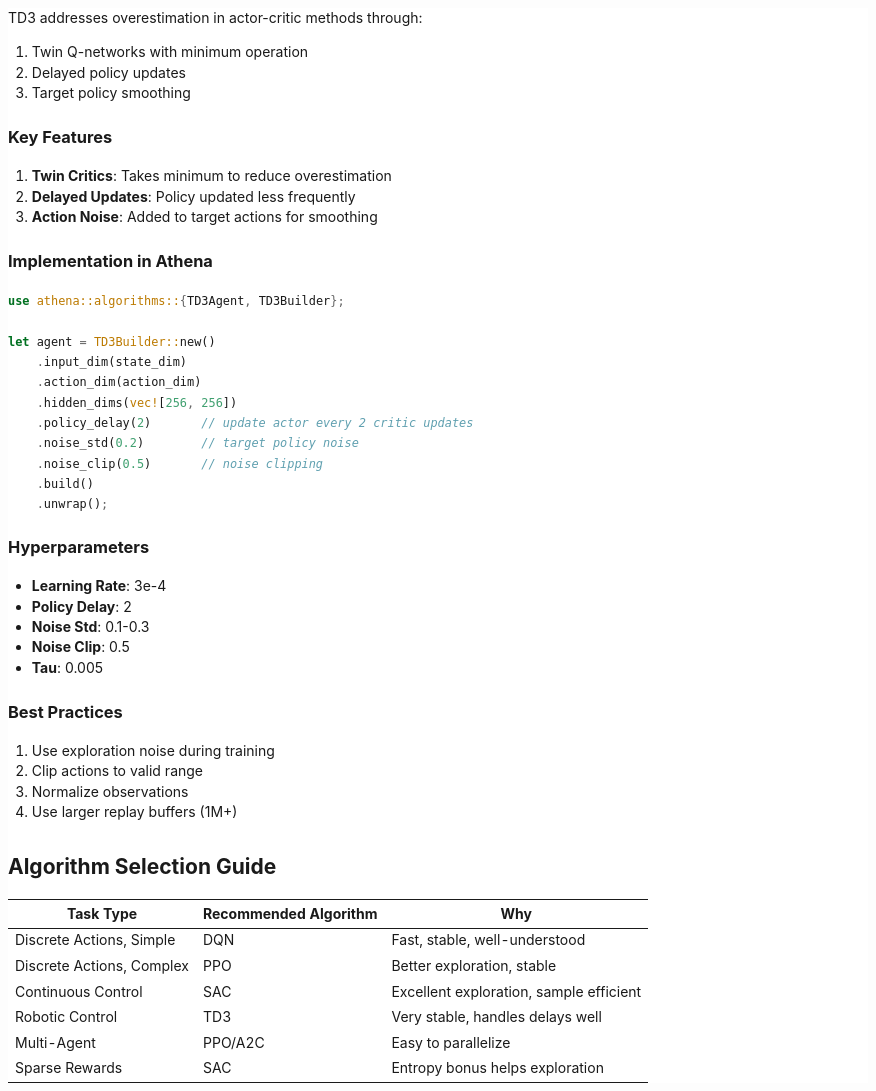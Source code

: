 TD3 addresses overestimation in actor-critic methods through:
1. Twin Q-networks with minimum operation
2. Delayed policy updates
3. Target policy smoothing

### Key Features

1. **Twin Critics**: Takes minimum to reduce overestimation
2. **Delayed Updates**: Policy updated less frequently
3. **Action Noise**: Added to target actions for smoothing

### Implementation in Athena

```rust
use athena::algorithms::{TD3Agent, TD3Builder};

let agent = TD3Builder::new()
    .input_dim(state_dim)
    .action_dim(action_dim)
    .hidden_dims(vec![256, 256])
    .policy_delay(2)       // update actor every 2 critic updates
    .noise_std(0.2)        // target policy noise
    .noise_clip(0.5)       // noise clipping
    .build()
    .unwrap();
```

### Hyperparameters

- **Learning Rate**: 3e-4
- **Policy Delay**: 2
- **Noise Std**: 0.1-0.3
- **Noise Clip**: 0.5
- **Tau**: 0.005

### Best Practices

1. Use exploration noise during training
2. Clip actions to valid range
3. Normalize observations
4. Use larger replay buffers (1M+)

## Algorithm Selection Guide

| Task Type | Recommended Algorithm | Why |
|-----------|---------------------|-----|
| Discrete Actions, Simple | DQN | Fast, stable, well-understood |
| Discrete Actions, Complex | PPO | Better exploration, stable |
| Continuous Control | SAC | Excellent exploration, sample efficient |
| Robotic Control | TD3 | Very stable, handles delays well |
| Multi-Agent | PPO/A2C | Easy to parallelize |
| Sparse Rewards | SAC | Entropy bonus helps exploration |
